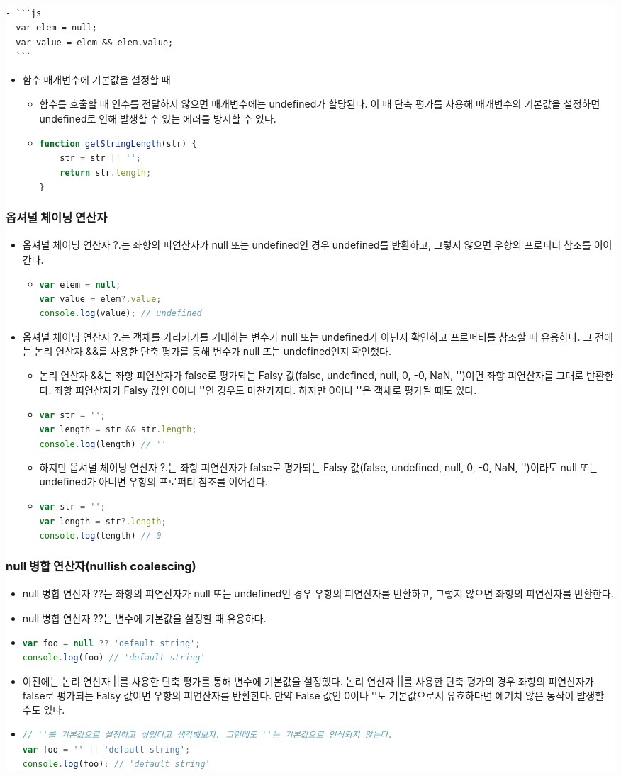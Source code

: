     - ```js
      var elem = null;
      var value = elem && elem.value;
      ```

  - 함수 매개변수에 기본값을 설정할 때

    - 함수를 호출할 때 인수를 전달하지 않으면 매개변수에는 undefined가 할당된다. 이 때 단축 평가를 사용해 매개변수의 기본값을 설정하면 undefined로 인해 발생할 수 있는 에러를 방지할 수 있다.

    - ```js
      function getStringLength(str) {
          str = str || '';
          return str.length;
      }
      ```

### 옵셔널 체이닝 연산자

- 옵셔널 체이닝 연산자 ?.는 좌항의 피연산자가 null 또는 undefined인 경우 undefined를 반환하고, 그렇지 않으면 우항의 프로퍼티 참조를 이어간다.

  - ```js
    var elem = null;
    var value = elem?.value;
    console.log(value); // undefined
    ```

- 옵셔널 체이닝 연산자 ?.는 객체를 가리키기를 기대하는 변수가 null 또는 undefined가 아닌지 확인하고 프로퍼티를 참조할 때 유용하다. 그 전에는 논리 연산자 &&를 사용한 단축 평가를 통해 변수가 null 또는 undefined인지 확인했다.

  - 논리 연산자 &&는 좌항 피연산자가 false로 평가되는 Falsy 값(false, undefined, null, 0, -0, NaN, '')이면 좌항 피연산자를 그대로 반환한다. 좌항 피연산자가 Falsy 값인 0이나 ''인 경우도 마찬가지다. 하지만 0이나 ''은 객체로 평가될 때도 있다.

  - ```js
    var str = '';
    var length = str && str.length;
    console.log(length) // ''
    ```

  - 하지만 옵셔널 체이닝 연산자 ?.는 좌항 피연산자가 false로 평가되는 Falsy 값(false, undefined, null, 0, -0, NaN, '')이라도 null 또는 undefined가 아니면 우항의 프로퍼티 참조를 이어간다.

  - ```js
    var str = '';
    var length = str?.length;
    console.log(length) // 0
    ```

### null 병합 연산자(nullish coalescing)

- null 병합 연산자 ??는 좌항의 피연산자가 null 또는 undefined인 경우 우항의 피연산자를 반환하고, 그렇지 않으면 좌항의 피연산자를 반환한다.

- null 병합 연산자 ??는 변수에 기본값을 설정할 때 유용하다.

- ```js
  var foo = null ?? 'default string';
  console.log(foo) // 'default string'
  ```

- 이전에는 논리 연산자 ||를 사용한 단축 평가를 통해 변수에 기본값을 설정했다. 논리 연산자 ||를 사용한 단축 평가의 경우 좌항의 피연산자가 false로 평가되는 Falsy 값이면 우항의 피연산자를 반환한다. 만약 False 값인 0이나 ''도 기본값으로서 유효하다면 예기치 않은 동작이 발생할 수도 있다.

- ```js
  // ''를 기본값으로 설정하고 싶었다고 생각해보자. 그런데도 ''는 기본값으로 인식되지 않는다.
  var foo = '' || 'default string';
  console.log(foo); // 'default string'
  ```
